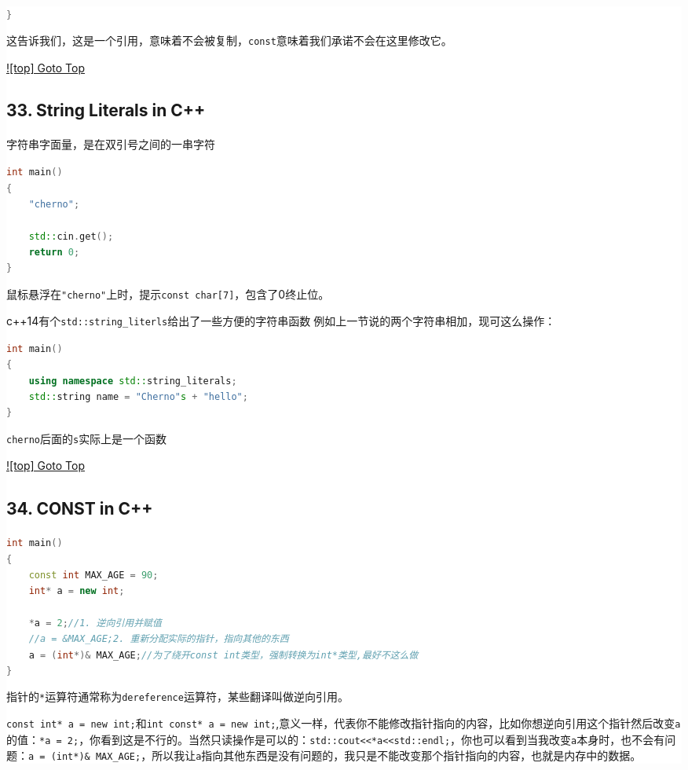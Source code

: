 ```cpp
}
```
这告诉我们，这是一个引用，意味着不会被复制，`const`意味着我们承诺不会在这里修改它。

[![top] Goto Top](#table-of-contents)

## 33. String Literals in C++

字符串字面量，是在双引号之间的一串字符
```cpp
int main()
{
    "cherno";

    std::cin.get();
    return 0;
}
```
鼠标悬浮在`"cherno"`上时，提示`const char[7]`，包含了0终止位。

c++14有个`std::string_literls`给出了一些方便的字符串函数
例如上一节说的两个字符串相加，现可这么操作：
```cpp
int main()
{
    using namespace std::string_literals;
    std::string name = "Cherno"s + "hello";
}
```
`cherno`后面的`s`实际上是一个函数



[![top] Goto Top](#table-of-contents)

## 34. CONST in C++
```cpp
int main()
{
    const int MAX_AGE = 90;
    int* a = new int;

    *a = 2;//1. 逆向引用并赋值
    //a = &MAX_AGE;2. 重新分配实际的指针，指向其他的东西
    a = (int*)& MAX_AGE;//为了绕开const int类型，强制转换为int*类型,最好不这么做
}
```

指针的`*`运算符通常称为`dereference`运算符，某些翻译叫做逆向引用。

`const int* a = new int;`和`int const* a = new int;`,意义一样，代表你不能修改指针指向的内容，比如你想逆向引用这个指针然后改变`a`的值：`*a = 2;`，你看到这是不行的。当然只读操作是可以的：`std::cout<<*a<<std::endl;`，你也可以看到当我改变`a`本身时，也不会有问题：`a = (int*)& MAX_AGE;`，所以我让`a`指向其他东西是没有问题的，我只是不能改变那个指针指向的内容，也就是内存中的数据。
